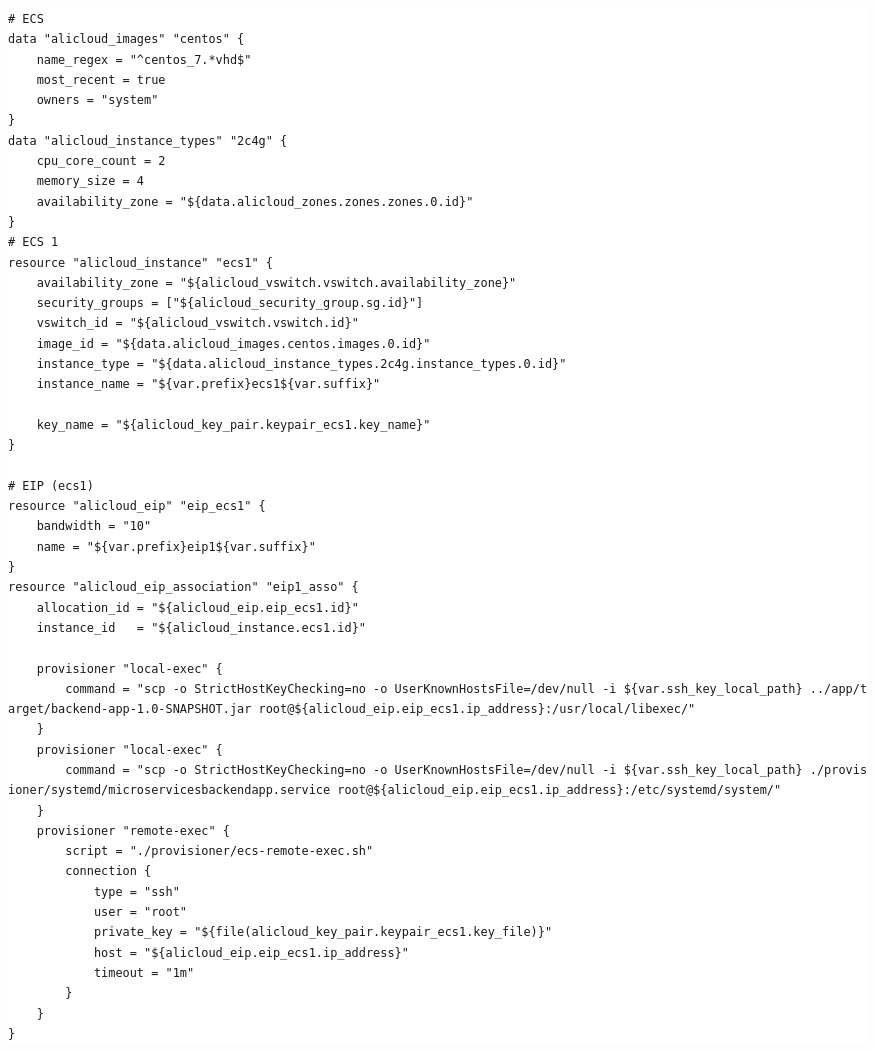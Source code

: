     # ECS
    data "alicloud_images" "centos" {
        name_regex = "^centos_7.*vhd$"
        most_recent = true
        owners = "system"
    }
    data "alicloud_instance_types" "2c4g" {
        cpu_core_count = 2
        memory_size = 4
        availability_zone = "${data.alicloud_zones.zones.zones.0.id}"
    }
    # ECS 1
    resource "alicloud_instance" "ecs1" {
        availability_zone = "${alicloud_vswitch.vswitch.availability_zone}"
        security_groups = ["${alicloud_security_group.sg.id}"]
        vswitch_id = "${alicloud_vswitch.vswitch.id}"
        image_id = "${data.alicloud_images.centos.images.0.id}"
        instance_type = "${data.alicloud_instance_types.2c4g.instance_types.0.id}"
        instance_name = "${var.prefix}ecs1${var.suffix}"

        key_name = "${alicloud_key_pair.keypair_ecs1.key_name}"
    }

    # EIP (ecs1)
    resource "alicloud_eip" "eip_ecs1" {
        bandwidth = "10"
        name = "${var.prefix}eip1${var.suffix}"
    }
    resource "alicloud_eip_association" "eip1_asso" {
        allocation_id = "${alicloud_eip.eip_ecs1.id}"
        instance_id   = "${alicloud_instance.ecs1.id}"

        provisioner "local-exec" {
            command = "scp -o StrictHostKeyChecking=no -o UserKnownHostsFile=/dev/null -i ${var.ssh_key_local_path} ../app/target/backend-app-1.0-SNAPSHOT.jar root@${alicloud_eip.eip_ecs1.ip_address}:/usr/local/libexec/"
        }
        provisioner "local-exec" {
            command = "scp -o StrictHostKeyChecking=no -o UserKnownHostsFile=/dev/null -i ${var.ssh_key_local_path} ./provisioner/systemd/microservicesbackendapp.service root@${alicloud_eip.eip_ecs1.ip_address}:/etc/systemd/system/"
        }
        provisioner "remote-exec" {
            script = "./provisioner/ecs-remote-exec.sh"
            connection {
                type = "ssh"
                user = "root"
                private_key = "${file(alicloud_key_pair.keypair_ecs1.key_file)}"
                host = "${alicloud_eip.eip_ecs1.ip_address}"
                timeout = "1m"
            }
        }
    }
